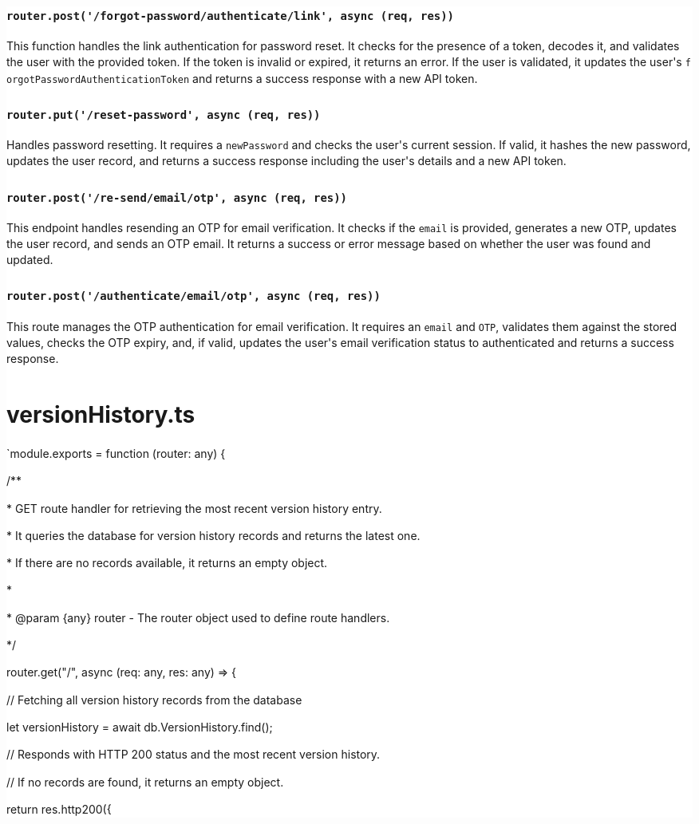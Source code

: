 ### `router.post('/forgot-password/authenticate/link', async (req, res))`

This function handles the link authentication for password reset. It checks for the presence of a token, decodes it, and validates the user with the provided token. If the token is invalid or expired, it returns an error. If the user is validated, it updates the user's `forgotPasswordAuthenticationToken` and returns a success response with a new API token.

### `router.put('/reset-password', async (req, res))`

Handles password resetting. It requires a `newPassword` and checks the user's current session. If valid, it hashes the new password, updates the user record, and returns a success response including the user's details and a new API token.

### `router.post('/re-send/email/otp', async (req, res))`

This endpoint handles resending an OTP for email verification. It checks if the `email` is provided, generates a new OTP, updates the user record, and sends an OTP email. It returns a success or error message based on whether the user was found and updated.

### `router.post('/authenticate/email/otp', async (req, res))`

This route manages the OTP authentication for email verification. It requires an `email` and `OTP`, validates them against the stored values, checks the OTP expiry, and, if valid, updates the user's email verification status to authenticated and returns a success response.

# versionHistory.ts

`module.exports = function (router: any) {

/\*\*

\* GET route handler for retrieving the most recent version history entry.

\* It queries the database for version history records and returns the latest one.

\* If there are no records available, it returns an empty object.

\*

\* @param {any} router - The router object used to define route handlers.

\*/

router.get("/", async (req: any, res: any) => {

// Fetching all version history records from the database

let versionHistory = await db.VersionHistory.find();

// Responds with HTTP 200 status and the most recent version history.

// If no records are found, it returns an empty object.

return res.http200({
